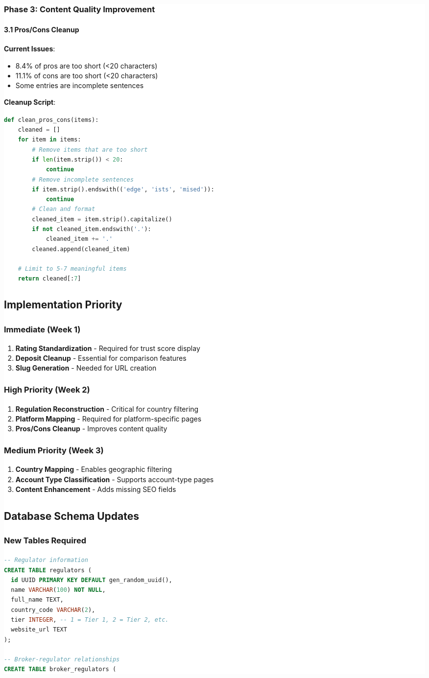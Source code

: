 ### Phase 3: Content Quality Improvement

#### 3.1 Pros/Cons Cleanup
**Current Issues**:
- 8.4% of pros are too short (<20 characters)
- 11.1% of cons are too short (<20 characters)
- Some entries are incomplete sentences

**Cleanup Script**:
```python
def clean_pros_cons(items):
    cleaned = []
    for item in items:
        # Remove items that are too short
        if len(item.strip()) < 20:
            continue
        # Remove incomplete sentences
        if item.strip().endswith(('edge', 'ists', 'mised')):
            continue
        # Clean and format
        cleaned_item = item.strip().capitalize()
        if not cleaned_item.endswith('.'):
            cleaned_item += '.'
        cleaned.append(cleaned_item)
    
    # Limit to 5-7 meaningful items
    return cleaned[:7]
```

## Implementation Priority

### Immediate (Week 1)
1. **Rating Standardization** - Required for trust score display
2. **Deposit Cleanup** - Essential for comparison features
3. **Slug Generation** - Needed for URL creation

### High Priority (Week 2)  
1. **Regulation Reconstruction** - Critical for country filtering
2. **Platform Mapping** - Required for platform-specific pages
3. **Pros/Cons Cleanup** - Improves content quality

### Medium Priority (Week 3)
1. **Country Mapping** - Enables geographic filtering
2. **Account Type Classification** - Supports account-type pages
3. **Content Enhancement** - Adds missing SEO fields

## Database Schema Updates

### New Tables Required
```sql
-- Regulator information
CREATE TABLE regulators (
  id UUID PRIMARY KEY DEFAULT gen_random_uuid(),
  name VARCHAR(100) NOT NULL,
  full_name TEXT,
  country_code VARCHAR(2),
  tier INTEGER, -- 1 = Tier 1, 2 = Tier 2, etc.
  website_url TEXT
);

-- Broker-regulator relationships
CREATE TABLE broker_regulators (
```